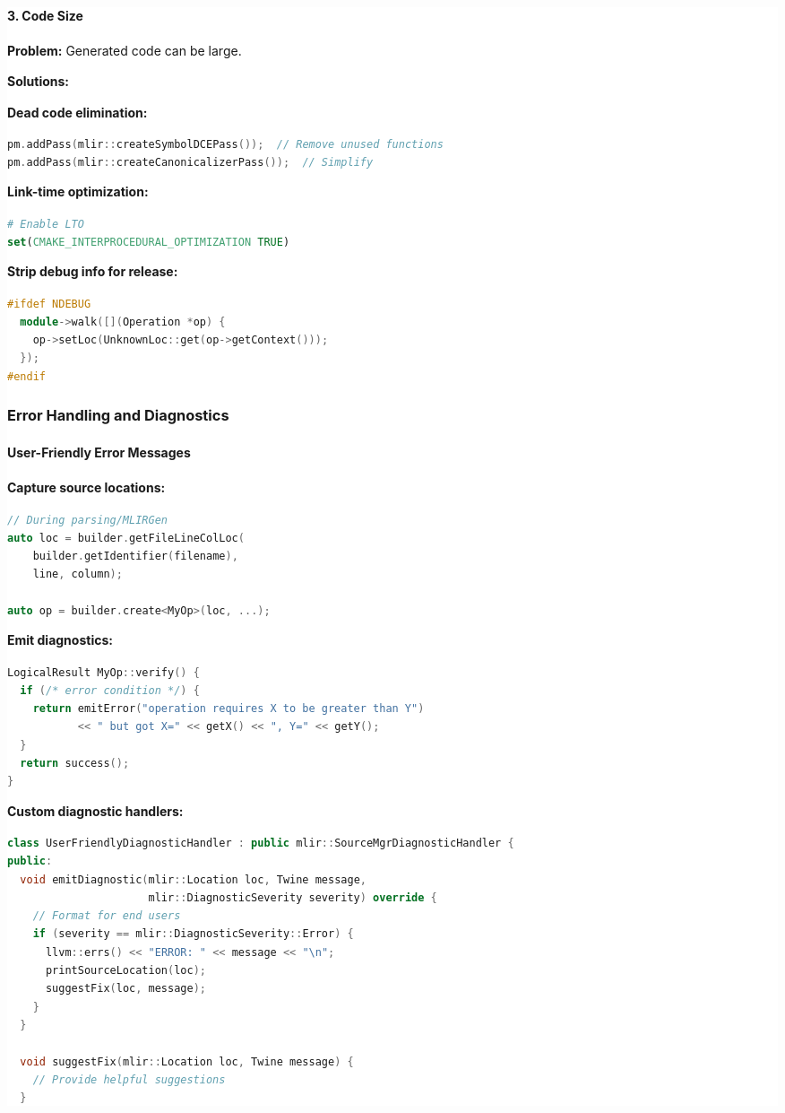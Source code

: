 #### 3. Code Size

**Problem:** Generated code can be large.

**Solutions:**

**Dead code elimination:**
```cpp
pm.addPass(mlir::createSymbolDCEPass());  // Remove unused functions
pm.addPass(mlir::createCanonicalizerPass());  // Simplify
```

**Link-time optimization:**
```cmake
# Enable LTO
set(CMAKE_INTERPROCEDURAL_OPTIMIZATION TRUE)
```

**Strip debug info for release:**
```cpp
#ifdef NDEBUG
  module->walk([](Operation *op) {
    op->setLoc(UnknownLoc::get(op->getContext()));
  });
#endif
```

### Error Handling and Diagnostics

#### User-Friendly Error Messages

**Capture source locations:**
```cpp
// During parsing/MLIRGen
auto loc = builder.getFileLineColLoc(
    builder.getIdentifier(filename),
    line, column);

auto op = builder.create<MyOp>(loc, ...);
```

**Emit diagnostics:**
```cpp
LogicalResult MyOp::verify() {
  if (/* error condition */) {
    return emitError("operation requires X to be greater than Y")
           << " but got X=" << getX() << ", Y=" << getY();
  }
  return success();
}
```

**Custom diagnostic handlers:**
```cpp
class UserFriendlyDiagnosticHandler : public mlir::SourceMgrDiagnosticHandler {
public:
  void emitDiagnostic(mlir::Location loc, Twine message,
                      mlir::DiagnosticSeverity severity) override {
    // Format for end users
    if (severity == mlir::DiagnosticSeverity::Error) {
      llvm::errs() << "ERROR: " << message << "\n";
      printSourceLocation(loc);
      suggestFix(loc, message);
    }
  }
  
  void suggestFix(mlir::Location loc, Twine message) {
    // Provide helpful suggestions
  }
```